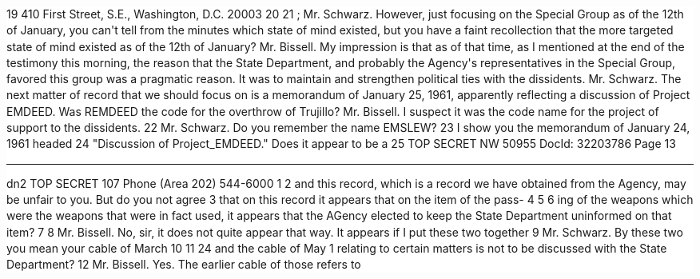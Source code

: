 19
410 First Street, S.E., Washington, D.C. 20003
20
21
;
Mr. Schwarz. However, just focusing on the Special
Group as of the 12th of January, you can't tell from the
minutes which state of mind existed, but you have a faint
recollection that the more targeted state of mind existed as of
the 12th of January?
Mr. Bissell. My impression is that as of that time, as
I mentioned at the end of the testimony this morning, the
reason that the State Department, and probably the Agency's
representatives in the Special Group, favored this group was
a pragmatic reason. It was to maintain and strengthen political
ties with the dissidents.
Mr. Schwarz. The next matter of record that we should
focus on is a memorandum of January 25, 1961, apparently
reflecting a discussion of Project EMDEED. Was REMDEED the
code for the overthrow of Trujillo?
Mr. Bissell. I suspect it was the code name for the
project of support to the dissidents.
22
Mr. Schwarz. Do you remember the name EMSLEW?
23
I show you the memorandum of January 24, 1961 headed
24
"Discussion of Project_EMDEED."
Does it appear to be a
25
TOP SECRET
NW 50955 DocId: 32203786 Page 13
___

dn2
TOP SECRET
107
Phone (Area 202) 544-6000
1
2
and this record, which is a record we have obtained from
the Agency, may be unfair to you.
But do you not agree
3
that on this record it appears that on the item of the pass-
4
5
6
ing of the weapons which were the weapons that were in fact
used, it appears that the AGency elected to keep the State
Department uninformed on that item?
7
8
Mr. Bissell. No, sir, it does not quite appear that way.
It appears
if I put these two together
9
Mr. Schwarz. By these two you mean your cable of March
10
11
24 and the cable of May 1 relating to certain matters is
not to be discussed with the State Department?
12
Mr. Bissell. Yes. The earlier cable of those refers to
